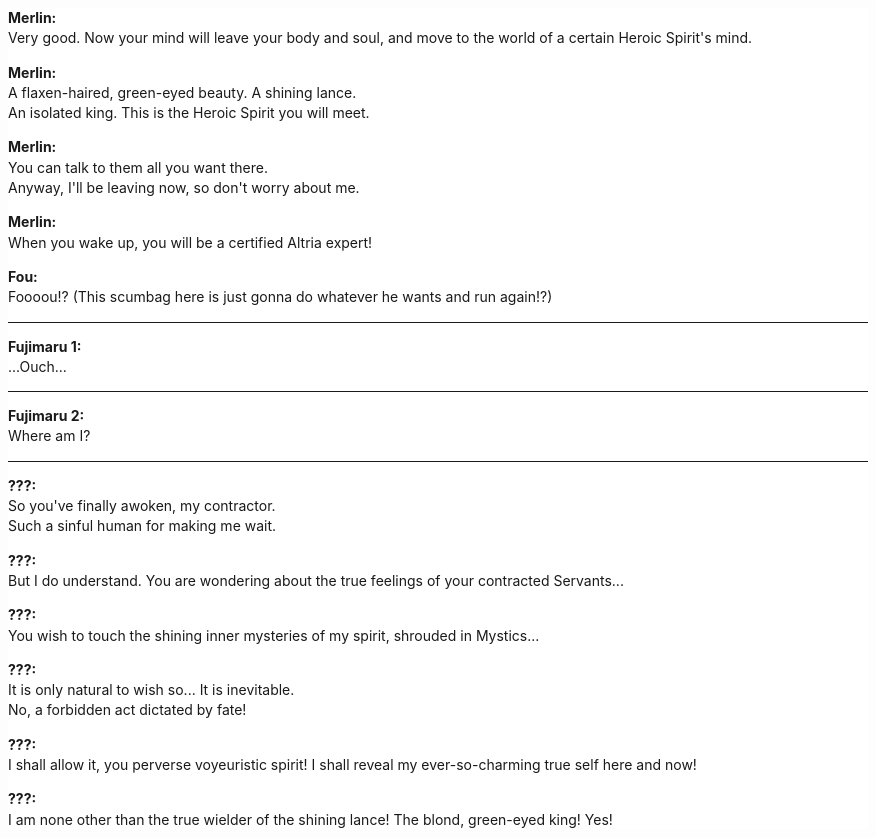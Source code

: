    
**Merlin:**   
Very good. Now your mind will leave your body and soul, and move to the world of a certain Heroic Spirit's mind.  
  
   
**Merlin:**   
A flaxen-haired, green-eyed beauty. A shining lance.  
An isolated king. This is the Heroic Spirit you will meet.  
  
   
**Merlin:**   
You can talk to them all you want there.  
Anyway, I'll be leaving now, so don't worry about me.  
  
   
**Merlin:**   
When you wake up, you will be a certified Altria expert!  
  
   
**Fou:**   
Foooou!? (This scumbag here is just gonna do whatever he wants and run again!?)  
  
   
  
---  
  
**Fujimaru 1:**   
...Ouch...  
  
---  
  
**Fujimaru 2:**   
Where am I?  
   
  
  
---  
   
**???:**  
So you've finally awoken, my contractor.  
Such a sinful human for making me wait.  
  
   
**???:**  
But I do understand. You are wondering about the true feelings of your contracted Servants...  
  
   
**???:**  
You wish to touch the shining inner mysteries of my spirit, shrouded in Mystics...  
  
   
**???:**  
It is only natural to wish so... It is inevitable.  
No, a forbidden act dictated by fate!  
  
   
**???:**  
I shall allow it, you perverse voyeuristic spirit! I shall reveal my ever-so-charming true self here and now!  
  
   
**???:**  
I am none other than the true wielder of the shining lance! The blond, green-eyed king! Yes!  
  
